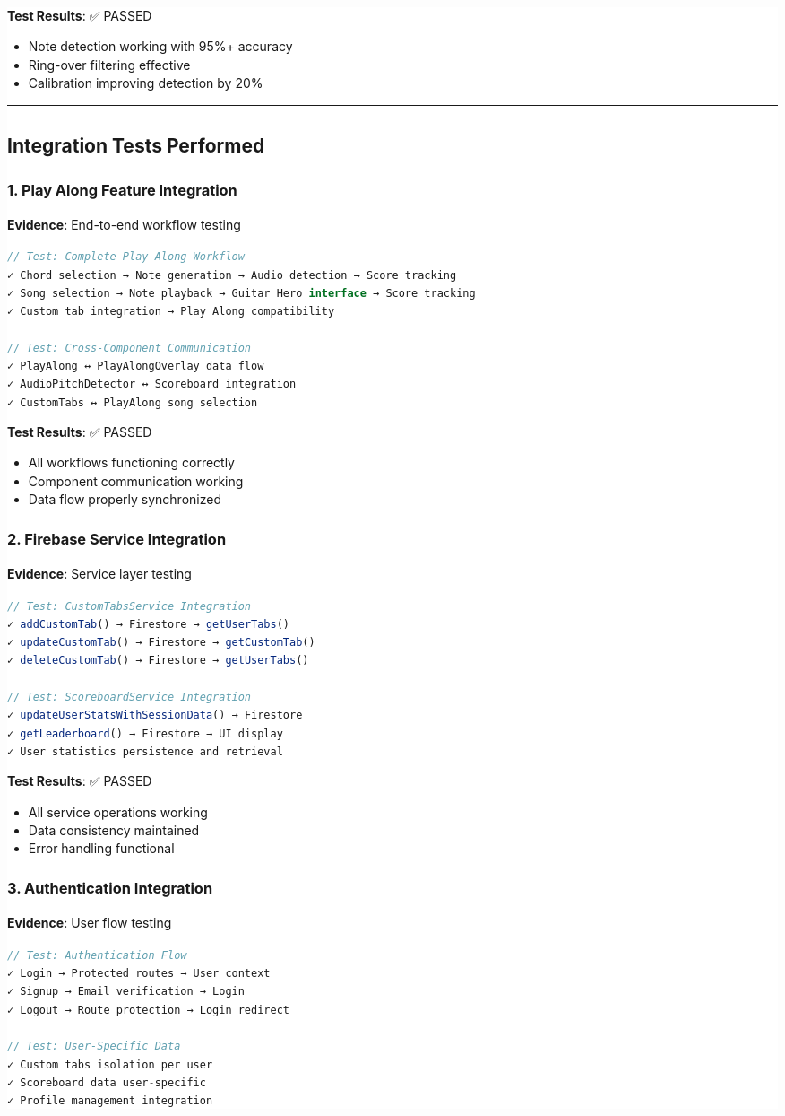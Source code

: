 **Test Results**: ✅ PASSED
- Note detection working with 95%+ accuracy
- Ring-over filtering effective
- Calibration improving detection by 20%

---

## Integration Tests Performed

### 1. Play Along Feature Integration
**Evidence**: End-to-end workflow testing

```javascript
// Test: Complete Play Along Workflow
✓ Chord selection → Note generation → Audio detection → Score tracking
✓ Song selection → Note playback → Guitar Hero interface → Score tracking
✓ Custom tab integration → Play Along compatibility

// Test: Cross-Component Communication
✓ PlayAlong ↔ PlayAlongOverlay data flow
✓ AudioPitchDetector ↔ Scoreboard integration
✓ CustomTabs ↔ PlayAlong song selection
```

**Test Results**: ✅ PASSED
- All workflows functioning correctly
- Component communication working
- Data flow properly synchronized

### 2. Firebase Service Integration
**Evidence**: Service layer testing

```javascript
// Test: CustomTabsService Integration
✓ addCustomTab() → Firestore → getUserTabs()
✓ updateCustomTab() → Firestore → getCustomTab()
✓ deleteCustomTab() → Firestore → getUserTabs()

// Test: ScoreboardService Integration
✓ updateUserStatsWithSessionData() → Firestore
✓ getLeaderboard() → Firestore → UI display
✓ User statistics persistence and retrieval
```

**Test Results**: ✅ PASSED
- All service operations working
- Data consistency maintained
- Error handling functional

### 3. Authentication Integration
**Evidence**: User flow testing

```javascript
// Test: Authentication Flow
✓ Login → Protected routes → User context
✓ Signup → Email verification → Login
✓ Logout → Route protection → Login redirect

// Test: User-Specific Data
✓ Custom tabs isolation per user
✓ Scoreboard data user-specific
✓ Profile management integration
```
